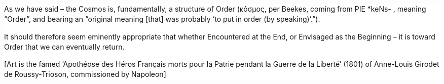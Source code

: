 As we have said – the Cosmos is, fundamentally, a structure of Order (κόσμος, per Beekes, coming from PIE \*keNs- , meaning “Order”, and bearing an “original meaning \[that\] was probably ‘to put in order (by speaking)’.”).

It should therefore seem eminently appropriate that whether Encountered at the End, or Envisaged as the Beginning – it is toward Order that we can eventually return.

\[Art is the famed ‘Apothéose des Héros Français morts pour la Patrie pendant la Guerre de la Liberté’ (1801) of Anne-Louis Girodet de Roussy-Trioson, commissioned by Napoleon\]
